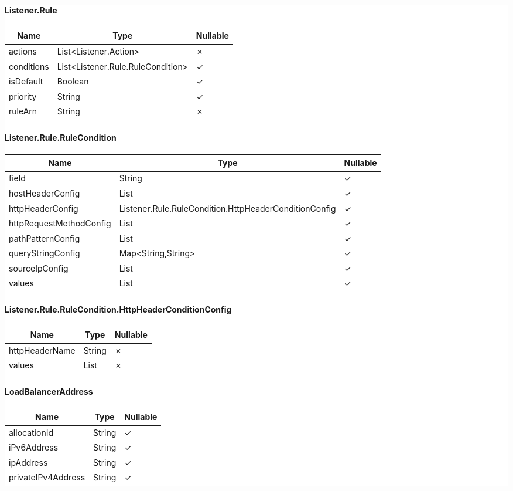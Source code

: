 #### Listener.Rule
| **Name**   | **Type**                          | **Nullable** |
| ---------- | --------------------------------- | ------------ |
| actions    | List<Listener.Action>             | &cross;      |
| conditions | List<Listener.Rule.RuleCondition> | &check;      |
| isDefault  | Boolean                           | &check;      |
| priority   | String                            | &check;      |
| ruleArn    | String                            | &cross;      |

#### Listener.Rule.RuleCondition
| **Name**                | **Type**                                              | **Nullable** |
| ----------------------- | ----------------------------------------------------- | ------------ |
| field                   | String                                                | &check;      |
| hostHeaderConfig        | List<String>                                          | &check;      |
| httpHeaderConfig        | Listener.Rule.RuleCondition.HttpHeaderConditionConfig | &check;      |
| httpRequestMethodConfig | List<String>                                          | &check;      |
| pathPatternConfig       | List<String>                                          | &check;      |
| queryStringConfig       | Map<String,String>                                    | &check;      |
| sourceIpConfig          | List<String>                                          | &check;      |
| values                  | List<String>                                          | &check;      |

#### Listener.Rule.RuleCondition.HttpHeaderConditionConfig
| **Name**       | **Type**     | **Nullable** |
| -------------- | ------------ | ------------ |
| httpHeaderName | String       | &cross;      |
| values         | List<String> | &cross;      |

#### LoadBalancerAddress
| **Name**           | **Type** | **Nullable** |
| ------------------ | -------- | ------------ |
| allocationId       | String   | &check;      |
| iPv6Address        | String   | &check;      |
| ipAddress          | String   | &check;      |
| privateIPv4Address | String   | &check;      |
